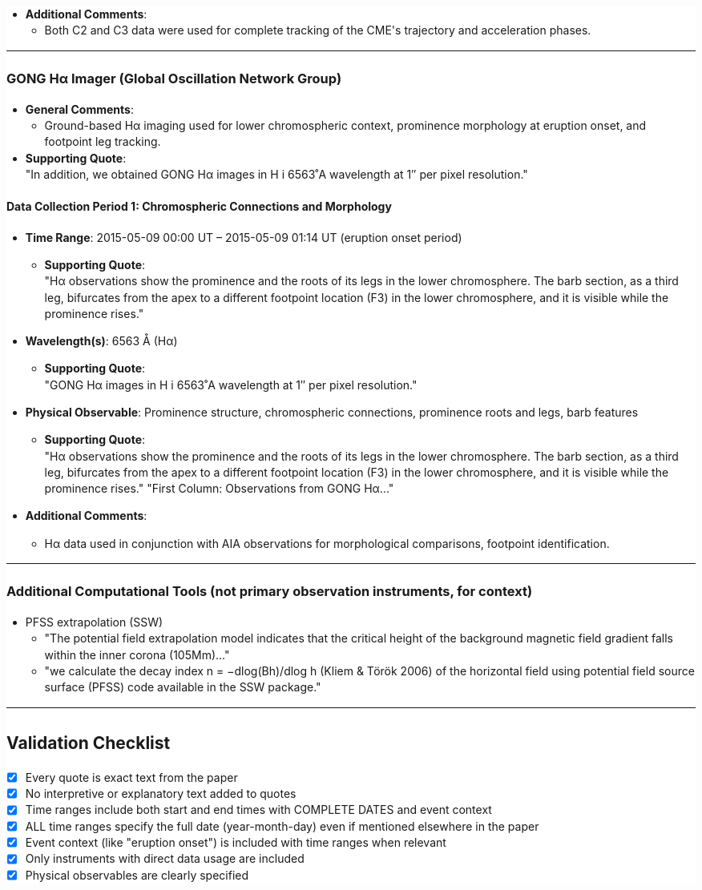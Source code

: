 - **Additional Comments**:
  - Both C2 and C3 data were used for complete tracking of the CME's trajectory and acceleration phases.

---

### GONG Hα Imager (Global Oscillation Network Group)
- **General Comments**:
  - Ground-based Hα imaging used for lower chromospheric context, prominence morphology at eruption onset, and footpoint leg tracking.
- **Supporting Quote**:  
  "In addition, we obtained GONG Hα images in H i 6563˚A wavelength at 1′′ per pixel resolution."

#### Data Collection Period 1: Chromospheric Connections and Morphology
- **Time Range**: 2015-05-09 00:00 UT – 2015-05-09 01:14 UT (eruption onset period)
  - **Supporting Quote**:  
    "Hα observations show the prominence and the roots of its legs in the lower chromosphere. The barb section, as a third leg, bifurcates from the apex to a different footpoint location (F3) in the lower chromosphere, and it is visible while the prominence rises."
- **Wavelength(s)**: 6563 Å (Hα)
  - **Supporting Quote**:  
    "GONG Hα images in H i 6563˚A wavelength at 1′′ per pixel resolution."
- **Physical Observable**: Prominence structure, chromospheric connections, prominence roots and legs, barb features
  - **Supporting Quote**:  
    "Hα observations show the prominence and the roots of its legs in the lower chromosphere. The barb section, as a third leg, bifurcates from the apex to a different footpoint location (F3) in the lower chromosphere, and it is visible while the prominence rises."
    "First Column: Observations from GONG Hα..."

- **Additional Comments**:
  - Hα data used in conjunction with AIA observations for morphological comparisons, footpoint identification.

---

### Additional Computational Tools (not primary observation instruments, for context)
- PFSS extrapolation (SSW)
  - "The potential field extrapolation model indicates that the critical height of the background magnetic field gradient falls within the inner corona (105Mm)..."
  - "we calculate the decay index n = −dlog(Bh)/dlog h (Kliem & Török 2006) of the horizontal field using potential field source surface (PFSS) code available in the SSW package."

---

## Validation Checklist

- [x] Every quote is exact text from the paper
- [x] No interpretive or explanatory text added to quotes
- [x] Time ranges include both start and end times with COMPLETE DATES and event context
- [x] ALL time ranges specify the full date (year-month-day) even if mentioned elsewhere in the paper
- [x] Event context (like "eruption onset") is included with time ranges when relevant
- [x] Only instruments with direct data usage are included
- [x] Physical observables are clearly specified

